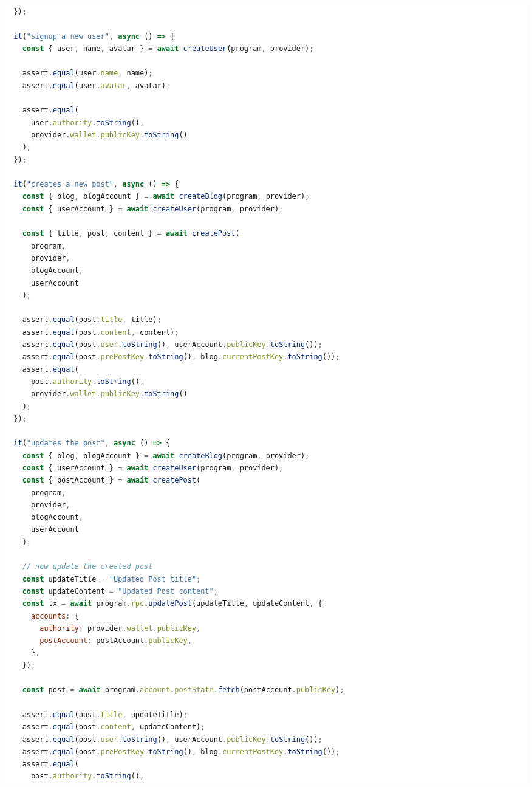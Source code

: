 ```js
  });

  it("signup a new user", async () => {
    const { user, name, avatar } = await createUser(program, provider);

    assert.equal(user.name, name);
    assert.equal(user.avatar, avatar);

    assert.equal(
      user.authority.toString(),
      provider.wallet.publicKey.toString()
    );
  });

  it("creates a new post", async () => {
    const { blog, blogAccount } = await createBlog(program, provider);
    const { userAccount } = await createUser(program, provider);

    const { title, post, content } = await createPost(
      program,
      provider,
      blogAccount,
      userAccount
    );

    assert.equal(post.title, title);
    assert.equal(post.content, content);
    assert.equal(post.user.toString(), userAccount.publicKey.toString());
    assert.equal(post.prePostKey.toString(), blog.currentPostKey.toString());
    assert.equal(
      post.authority.toString(),
      provider.wallet.publicKey.toString()
    );
  });

  it("updates the post", async () => {
    const { blog, blogAccount } = await createBlog(program, provider);
    const { userAccount } = await createUser(program, provider);
    const { postAccount } = await createPost(
      program,
      provider,
      blogAccount,
      userAccount
    );

    // now update the created post
    const updateTitle = "Updated Post title";
    const updateContent = "Updated Post content";
    const tx = await program.rpc.updatePost(updateTitle, updateContent, {
      accounts: {
        authority: provider.wallet.publicKey,
        postAccount: postAccount.publicKey,
      },
    });

    const post = await program.account.postState.fetch(postAccount.publicKey);

    assert.equal(post.title, updateTitle);
    assert.equal(post.content, updateContent);
    assert.equal(post.user.toString(), userAccount.publicKey.toString());
    assert.equal(post.prePostKey.toString(), blog.currentPostKey.toString());
    assert.equal(
      post.authority.toString(),
```